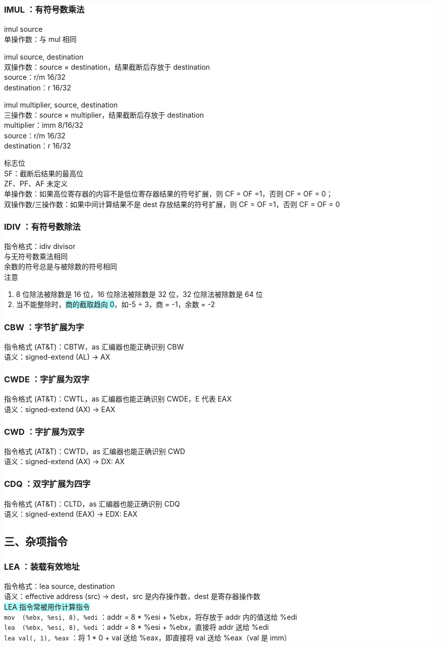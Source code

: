 ### IMUL ：有符号数乘法
imul source  
单操作数：与 mul 相同

imul source, destination  
双操作数：source × destination，结果截断后存放于 destination  
source：r/m 16/32  
destination：r 16/32

imul multiplier, source, destination  
三操作数：source × multiplier，结果截断后存放于 destination  
multiplier：imm 8/16/32  
source：r/m 16/32  
destination：r 16/32

标志位  
SF：截断后结果的最高位  
ZF、PF、AF 未定义  
单操作数：如果高位寄存器的内容不是低位寄存器结果的符号扩展，则 CF = OF =1，否则 CF = OF = 0；  
双操作数/三操作数：如果中间计算结果不是 dest 存放结果的符号扩展，则 CF = OF =1，否则 CF = OF = 0

### IDIV ：有符号数除法
指令格式：idiv divisor  
与无符号数乘法相同  
余数的符号总是与被除数的符号相同  
注意
1. 8 位除法被除数是 16 位，16 位除法被除数是 32 位，32 位除法被除数是 64 位
2. 当不能整除时，<span style="background:#b1ffff">商的截取趋向 0</span>，如-5 ÷ 3，商 = -1，余数 = -2

### CBW ：字节扩展为字
指令格式 (AT&T)：CBTW，as 汇编器也能正确识别 CBW  
语义：signed-extend (AL) -> AX

### CWDE ：字扩展为双字
指令格式 (AT&T)：CWTL，as 汇编器也能正确识别 CWDE，E 代表 EAX  
语义：signed-extend (AX) -> EAX

### CWD ：字扩展为双字
指令格式 (AT&T)：CWTD，as 汇编器也能正确识别 CWD  
语义：signed-extend (AX) -> DX: AX

### CDQ ：双字扩展为四字
指令格式 (AT&T)：CLTD，as 汇编器也能正确识别 CDQ  
语义：signed-extend (EAX) -> EDX: EAX

## 三、杂项指令
### LEA ：装载有效地址
指令格式：lea source, destination  
语义：effective address (src) -> dest，src 是内存操作数，dest 是寄存器操作数  
<span style="background:#b1ffff">LEA 指令常被用作计算指令</span>  
`mov  (%ebx, %esi, 8), %edi` ：addr = 8 * %esi + %ebx，将存放于 addr 内的值送给 %edi  
`lea  (%ebx, %esi, 8), %edi` ：addr = 8 * %esi + %ebx，直接将 addr 送给 %edi  
`lea val(, 1), %eax` ：将 1 * 0 + val 送给 %eax，即直接将 val 送给 %eax（val 是 imm）
